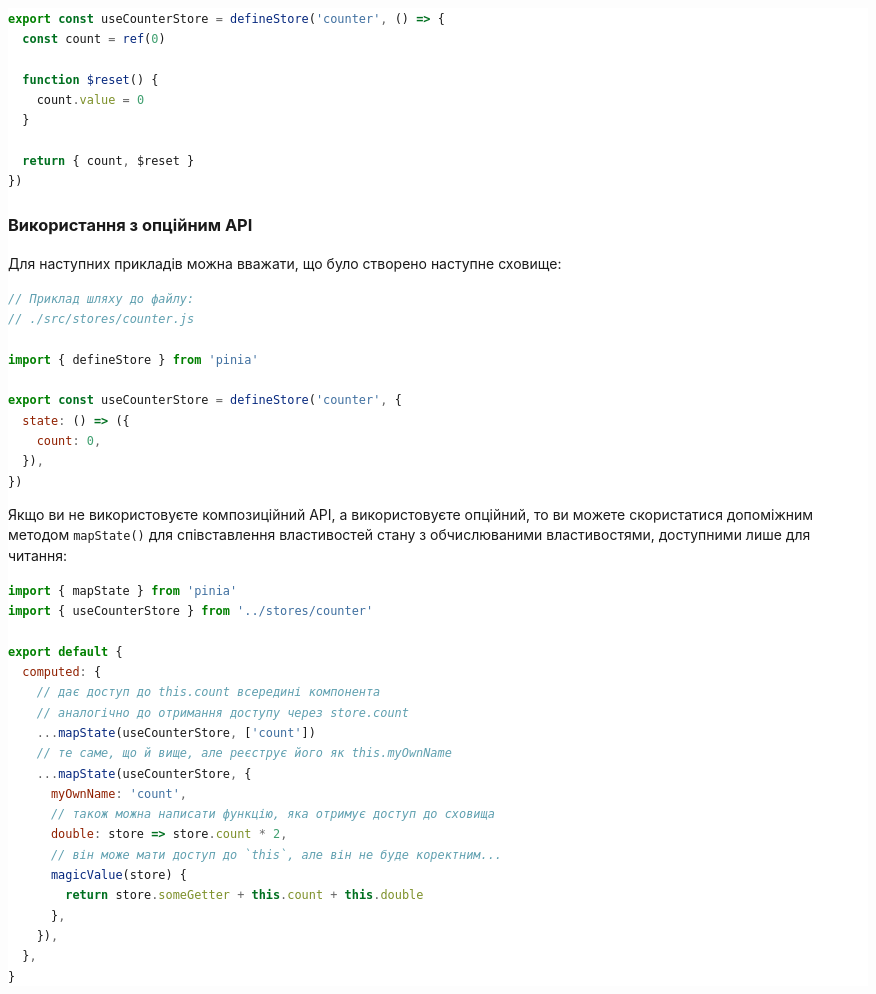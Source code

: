```ts
export const useCounterStore = defineStore('counter', () => {
  const count = ref(0)

  function $reset() {
    count.value = 0
  }

  return { count, $reset }
})
```

### Використання з опційним API

<VueSchoolLink
  href="https://vueschool.io/lessons/access-pinia-state-in-the-options-api"
  title="Доступ до стану Pinia через опційний API"
/>

Для наступних прикладів можна вважати, що було створено наступне сховище:

```js
// Приклад шляху до файлу:
// ./src/stores/counter.js

import { defineStore } from 'pinia'

export const useCounterStore = defineStore('counter', {
  state: () => ({
    count: 0,
  }),
})
```

Якщо ви не використовуєте композиційний API, а використовуєте опційний, то ви можете скористатися допоміжним методом `mapState()` для співставлення властивостей стану з обчислюваними властивостями, доступними лише для читання:

```js
import { mapState } from 'pinia'
import { useCounterStore } from '../stores/counter'

export default {
  computed: {
    // дає доступ до this.count всередині компонента
    // аналогічно до отримання доступу через store.count
    ...mapState(useCounterStore, ['count'])
    // те саме, що й вище, але реєструє його як this.myOwnName
    ...mapState(useCounterStore, {
      myOwnName: 'count',
      // також можна написати функцію, яка отримує доступ до сховища
      double: store => store.count * 2,
      // він може мати доступ до `this`, але він не буде коректним...
      magicValue(store) {
        return store.someGetter + this.count + this.double
      },
    }),
  },
}
```
